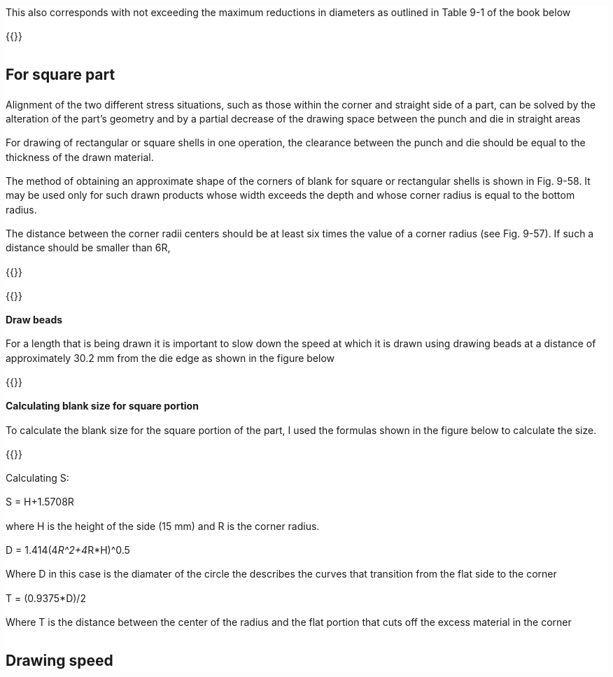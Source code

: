 This also corresponds with not exceeding the maximum reductions in diameters as outlined in Table 9-1 of the book below

{{<image-responsive max-reduction-in-diamater.png>}}



## **For square part**

Alignment of the two different stress situations, such as those within the corner and
straight side of a part, can be solved by the alteration of the part’s geometry and by a partial decrease of the drawing space between the punch and die in straight areas

For drawing of rectangular or square shells in one operation, the clearance between the
punch and die should be equal to the thickness of the drawn material.

The method of obtaining an approximate shape of the corners of blank for square or rectangular shells is shown in Fig. 9-58. It may be used only for such drawn products whose
width exceeds the depth and whose corner radius is equal to the bottom radius.

The distance between the corner radii centers should be at least six times the
value of a corner radius (see Fig. 9-57). If such a distance should be smaller than 6R,

{{<image-responsive corner-radius.png>}}

{{<image-responsive depth-of-square-as-function-of-radius.png>}}



**Draw beads**

For a length that is being drawn it is important to slow down the speed at which it is drawn using drawing beads at a distance of approximately 30.2 mm from the die edge as shown in the figure below

{{<image-responsive drawbeads.png>}}

**Calculating blank size for square portion**

To calculate the blank size for the square portion of the part, I used the formulas shown in the figure below to calculate the size.

{{<image-responsive blank-size-square.png>}}

Calculating S:

S = H+1.5708R

where H is the height of the side (15 mm) and R is the corner radius.

D = 1.414(4*R^2+4*R*H)^0.5

Where D in this case is the diamater of the circle the describes the curves that transition from the flat side to the corner

T = (0.9375*D)/2

Where T is the distance between the center of the radius and the flat portion that cuts off the excess material in the corner



## **Drawing speed**
